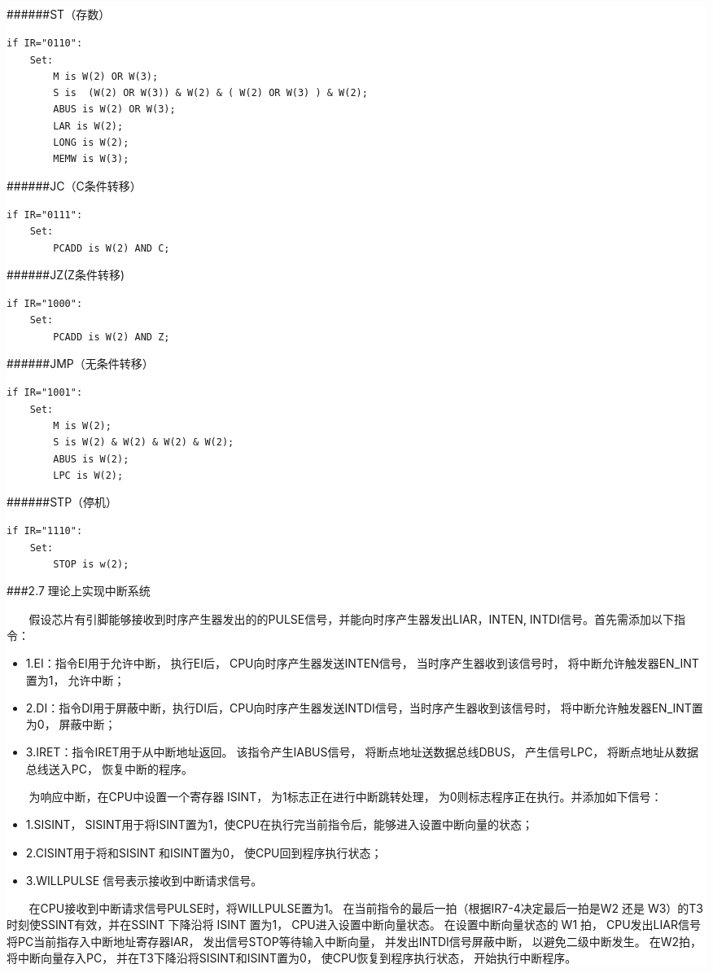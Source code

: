 ######ST（存数）

	if IR="0110":
		Set:
			M is W(2) OR W(3);
			S is  (W(2) OR W(3)) & W(2) & ( W(2) OR W(3) ) & W(2);
			ABUS is W(2) OR W(3);
			LAR is W(2);
			LONG is W(2);
			MEMW is W(3);		

######JC（C条件转移）

	if IR="0111":
		Set:
			PCADD is W(2) AND C;

######JZ(Z条件转移)

	if IR="1000":
		Set:
			PCADD is W(2) AND Z;
 
######JMP（无条件转移）

	if IR="1001":
		Set:
			M is W(2);
			S is W(2) & W(2) & W(2) & W(2);
			ABUS is W(2);
			LPC is W(2);	

######STP（停机）

	if IR="1110":
		Set:
			STOP is w(2);

###2.7 理论上实现中断系统

&#160; &#160; &#160; &#160;假设芯片有引脚能够接收到时序产生器发出的的PULSE信号，并能向时序产生器发出LIAR，INTEN, INTDI信号。首先需添加以下指令：

- 1.EI：指令EI用于允许中断， 执行EI后， CPU向时序产生器发送INTEN信号， 当时序产生器收到该信号时， 将中断允许触发器EN_INT置为1， 允许中断；

- 2.DI：指令DI用于屏蔽中断，执行DI后，CPU向时序产生器发送INTDI信号，当时序产生器收到该信号时， 将中断允许触发器EN_INT置为0， 屏蔽中断；

- 3.IRET：指令IRET用于从中断地址返回。 该指令产生IABUS信号， 将断点地址送数据总线DBUS， 产生信号LPC， 将断点地址从数据总线送入PC， 恢复中断的程序。

&#160; &#160; &#160; &#160;为响应中断，在CPU中设置一个寄存器 ISINT， 为1标志正在进行中断跳转处理， 为0则标志程序正在执行。并添加如下信号：

- 1.SISINT， SISINT用于将ISINT置为1，使CPU在执行完当前指令后，能够进入设置中断向量的状态；

- 2.CISINT用于将和SISINT 和ISINT置为0， 使CPU回到程序执行状态；

- 3.WILLPULSE 信号表示接收到中断请求信号。

&#160; &#160; &#160; &#160;在CPU接收到中断请求信号PULSE时，将WILLPULSE置为1。 在当前指令的最后一拍（根据IR7-4决定最后一拍是W2 还是 W3）的T3时刻使SSINT有效，并在SSINT 下降沿将 ISINT 置为1， CPU进入设置中断向量状态。 在设置中断向量状态的 W1 拍， CPU发出LIAR信号将PC当前指存入中断地址寄存器IAR， 发出信号STOP等待输入中断向量， 并发出INTDI信号屏蔽中断， 以避免二级中断发生。 在W2拍， 将中断向量存入PC， 并在T3下降沿将SISINT和ISINT置为0， 使CPU恢复到程序执行状态， 开始执行中断程序。
